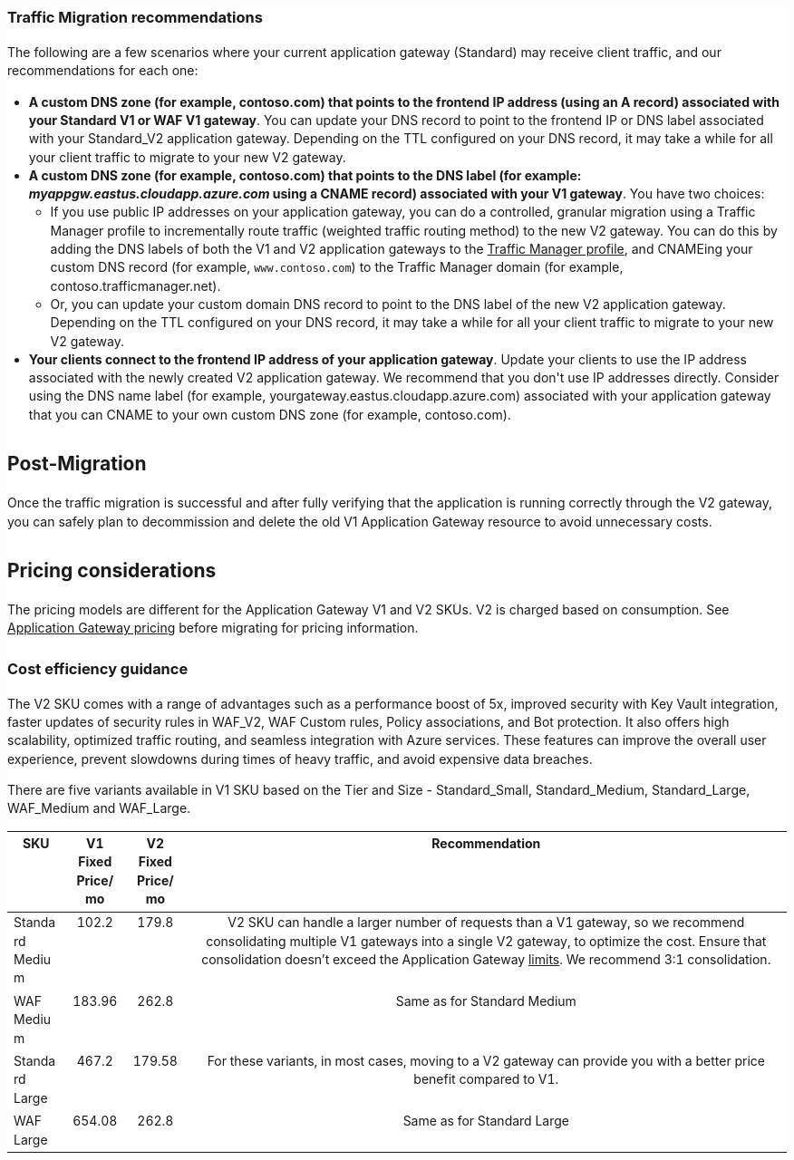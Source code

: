 ### Traffic Migration recommendations

The following are a few scenarios where your current application gateway (Standard) may receive client traffic, and our recommendations for each one:
* **A custom DNS zone (for example, contoso.com) that points to the frontend IP address (using an A record) associated with your Standard V1 or WAF V1 gateway**.
    You can update your DNS record to point to the frontend IP or DNS label associated with your Standard_V2 application gateway. Depending on the TTL configured on your DNS record, it may take a while for all your client traffic to migrate to your new V2 gateway.
* **A custom DNS zone (for example, contoso.com) that points to the DNS label (for example: *myappgw.eastus.cloudapp.azure.com* using a CNAME record) associated with your V1 gateway**.
   You have two choices:
  * If you use public IP addresses on your application gateway, you can do a controlled, granular migration using a Traffic Manager profile to incrementally route traffic (weighted traffic routing method) to the new V2 gateway.
    You can do this by adding the DNS labels of both the V1 and V2 application gateways to the [Traffic Manager profile](../traffic-manager/traffic-manager-routing-methods.md#weighted-traffic-routing-method), and CNAMEing your custom DNS record (for example, `www.contoso.com`) to the Traffic Manager domain (for example, contoso.trafficmanager.net).
  * Or, you can update your custom domain DNS record to point to the DNS label of the new V2 application gateway. Depending on the TTL configured on your DNS record, it may take a while for all your client traffic to migrate to your new V2 gateway.
* **Your clients connect to the frontend IP address of your application gateway**.
   Update your clients to use the IP address associated with the newly created V2 application gateway. We recommend that you don't use IP addresses directly. Consider using the DNS name label (for example, yourgateway.eastus.cloudapp.azure.com) associated with your application gateway that you can CNAME to your own custom DNS zone (for example, contoso.com).

## Post-Migration
Once the traffic migration is successful and after fully verifying that the application is running correctly through the V2 gateway, you can safely plan to decommission and delete the old V1 Application Gateway resource to avoid unnecessary costs.

## Pricing considerations

The pricing models are different for the Application Gateway V1 and V2 SKUs. V2 is charged based on consumption. See [Application Gateway pricing](https://azure.microsoft.com/pricing/details/application-gateway/) before migrating for pricing information. 

### Cost efficiency guidance

The V2 SKU comes with a range of advantages such as a performance boost of 5x, improved security with Key Vault integration, faster updates of security rules in WAF_V2, WAF Custom rules, Policy associations, and Bot protection. It also offers high scalability, optimized traffic routing, and seamless integration with Azure services. These features can improve the overall user experience, prevent slowdowns during times of heavy traffic, and avoid expensive data breaches.

There are five variants available in V1 SKU based on the Tier and Size - Standard_Small, Standard_Medium, Standard_Large, WAF_Medium and WAF_Large.

| SKU      | V1 Fixed Price/mo          | V2 Fixed Price/mo | Recommendation|
| ------------- |:-------------:|:-----:|:-----: | 
|Standard Medium     | 102.2 | 179.8|V2 SKU can handle a larger number of requests than a V1 gateway, so we recommend consolidating multiple V1 gateways into a single V2 gateway, to optimize the cost. Ensure that consolidation doesn’t exceed the Application Gateway [limits](../azure-resource-manager/management/azure-subscription-service-limits.md#azure-application-gateway-limits). We recommend 3:1 consolidation. |
| WAF Medium    | 183.96     |   262.8 |Same as for Standard Medium |
| Standard Large | 467.2      |    179.58 | For these variants, in most cases, moving to a V2 gateway can provide you with a better price benefit compared to V1.|
| WAF Large | 654.08     |    262.8 |Same as for Standard Large |
